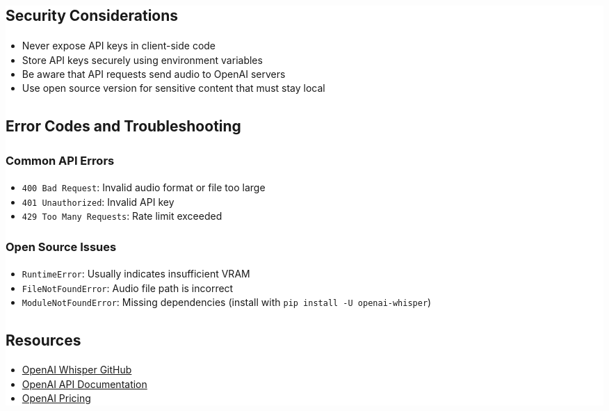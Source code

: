 ## Security Considerations

- Never expose API keys in client-side code
- Store API keys securely using environment variables
- Be aware that API requests send audio to OpenAI servers
- Use open source version for sensitive content that must stay local

## Error Codes and Troubleshooting

### Common API Errors
- `400 Bad Request`: Invalid audio format or file too large
- `401 Unauthorized`: Invalid API key
- `429 Too Many Requests`: Rate limit exceeded

### Open Source Issues
- `RuntimeError`: Usually indicates insufficient VRAM
- `FileNotFoundError`: Audio file path is incorrect
- `ModuleNotFoundError`: Missing dependencies (install with `pip install -U openai-whisper`)

## Resources

- [OpenAI Whisper GitHub](https://github.com/openai/whisper)
- [OpenAI API Documentation](https://platform.openai.com/docs/guides/speech-to-text)
- [OpenAI Pricing](https://openai.com/pricing)